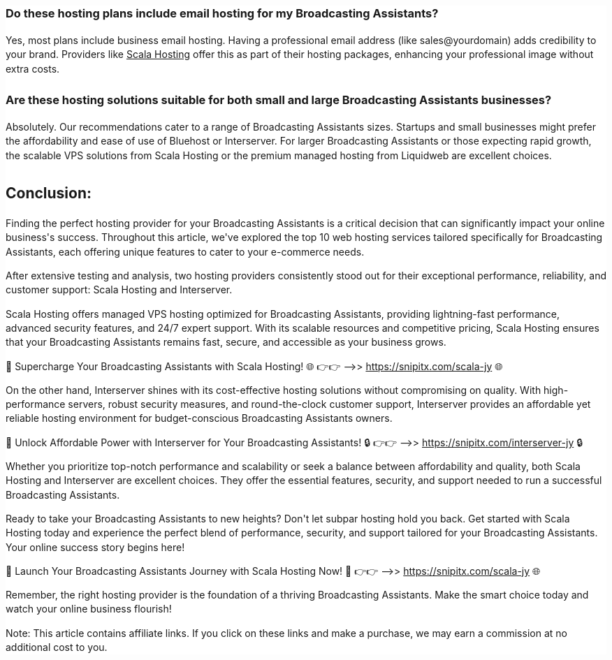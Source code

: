 ### Do these hosting plans include email hosting for my Broadcasting Assistants? 
Yes, most plans include business email hosting. Having a professional email address (like sales@yourdomain) adds credibility to your brand. Providers like [Scala Hosting](https://snipitx.com/scala-jy) offer this as part of their hosting packages, enhancing your professional image without extra costs.

### Are these hosting solutions suitable for both small and large Broadcasting Assistants businesses? 
Absolutely. Our recommendations cater to a range of Broadcasting Assistants sizes. Startups and small businesses might prefer the affordability and ease of use of Bluehost or Interserver. For larger Broadcasting Assistants or those expecting rapid growth, the scalable VPS solutions from Scala Hosting or the premium managed hosting from Liquidweb are excellent choices.

## Conclusion:

Finding the perfect hosting provider for your Broadcasting Assistants is a critical decision that can significantly impact your online business's success. Throughout this article, we've explored the top 10 web hosting services tailored specifically for Broadcasting Assistants, each offering unique features to cater to your e-commerce needs.

After extensive testing and analysis, two hosting providers consistently stood out for their exceptional performance, reliability, and customer support: Scala Hosting and Interserver.

Scala Hosting offers managed VPS hosting optimized for Broadcasting Assistants, providing lightning-fast performance, advanced security features, and 24/7 expert support. With its scalable resources and competitive pricing, Scala Hosting ensures that your Broadcasting Assistants remains fast, secure, and accessible as your business grows.

🚀 Supercharge Your Broadcasting Assistants with Scala Hosting! 🌐
👉👉 -->> https://snipitx.com/scala-jy 🌐

On the other hand, Interserver shines with its cost-effective hosting solutions without compromising on quality. With high-performance servers, robust security measures, and round-the-clock customer support, Interserver provides an affordable yet reliable hosting environment for budget-conscious Broadcasting Assistants owners.

💸 Unlock Affordable Power with Interserver for Your Broadcasting Assistants! 🔒
👉👉 -->> https://snipitx.com/interserver-jy 🔒

Whether you prioritize top-notch performance and scalability or seek a balance between affordability and quality, both Scala Hosting and Interserver are excellent choices. They offer the essential features, security, and support needed to run a successful Broadcasting Assistants.

Ready to take your Broadcasting Assistants to new heights? Don't let subpar hosting hold you back. Get started with Scala Hosting today and experience the perfect blend of performance, security, and support tailored for your Broadcasting Assistants. Your online success story begins here!

🚀 Launch Your Broadcasting Assistants Journey with Scala Hosting Now! 🌟
👉👉 -->> https://snipitx.com/scala-jy 🌐

Remember, the right hosting provider is the foundation of a thriving Broadcasting Assistants. Make the smart choice today and watch your online business flourish!

Note: This article contains affiliate links. If you click on these links and make a purchase, we may earn a commission at no additional cost to you.